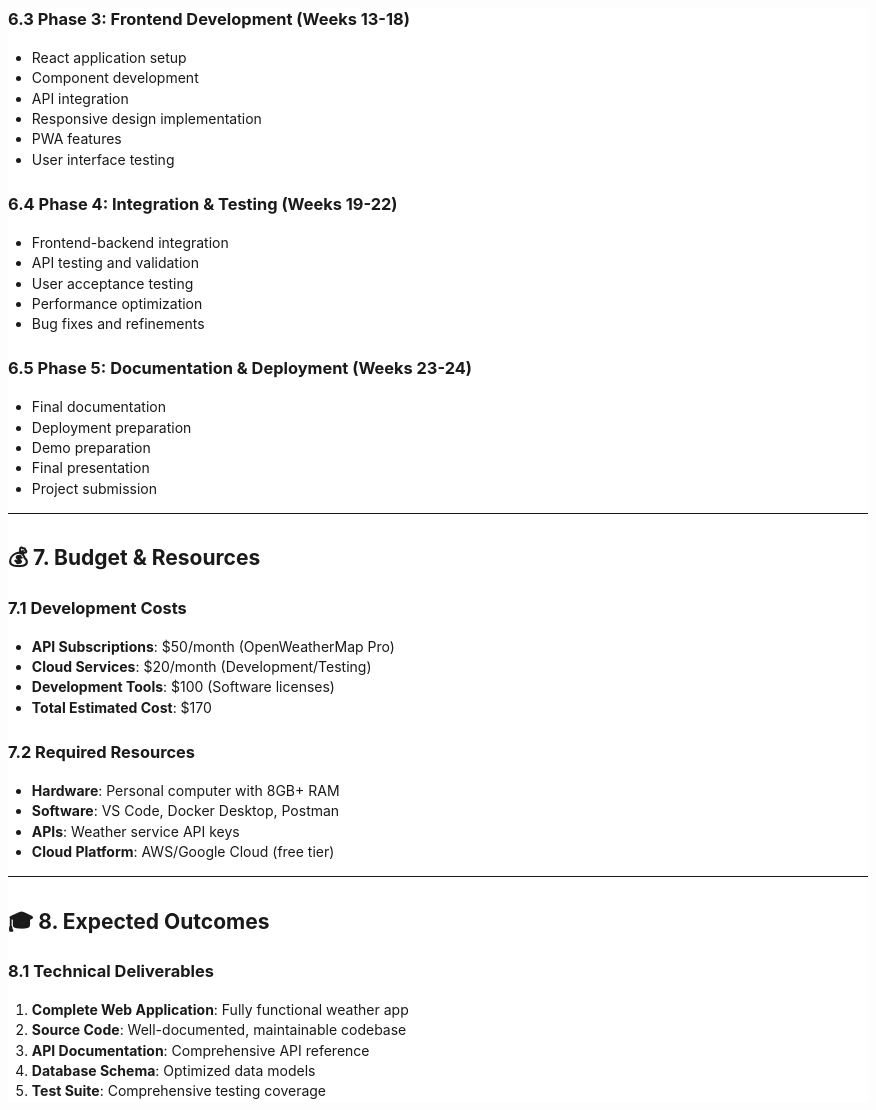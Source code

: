 ### 6.3 Phase 3: Frontend Development (Weeks 13-18)
- React application setup
- Component development
- API integration
- Responsive design implementation
- PWA features
- User interface testing

### 6.4 Phase 4: Integration & Testing (Weeks 19-22)
- Frontend-backend integration
- API testing and validation
- User acceptance testing
- Performance optimization
- Bug fixes and refinements

### 6.5 Phase 5: Documentation & Deployment (Weeks 23-24)
- Final documentation
- Deployment preparation
- Demo preparation
- Final presentation
- Project submission

---

## 💰 **7. Budget & Resources**

### 7.1 Development Costs
- **API Subscriptions**: $50/month (OpenWeatherMap Pro)
- **Cloud Services**: $20/month (Development/Testing)
- **Development Tools**: $100 (Software licenses)
- **Total Estimated Cost**: $170

### 7.2 Required Resources
- **Hardware**: Personal computer with 8GB+ RAM
- **Software**: VS Code, Docker Desktop, Postman
- **APIs**: Weather service API keys
- **Cloud Platform**: AWS/Google Cloud (free tier)

---

## 🎓 **8. Expected Outcomes**

### 8.1 Technical Deliverables
1. **Complete Web Application**: Fully functional weather app
2. **Source Code**: Well-documented, maintainable codebase
3. **API Documentation**: Comprehensive API reference
4. **Database Schema**: Optimized data models
5. **Test Suite**: Comprehensive testing coverage
